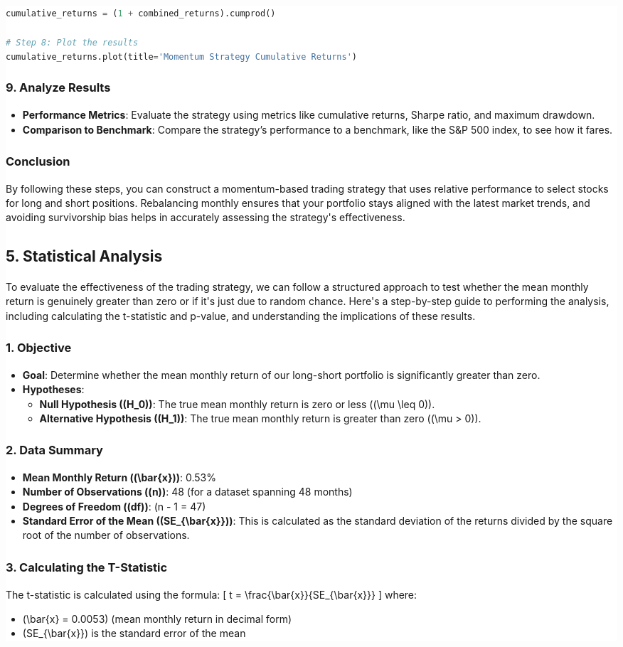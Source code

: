 ```python
cumulative_returns = (1 + combined_returns).cumprod()

# Step 8: Plot the results
cumulative_returns.plot(title='Momentum Strategy Cumulative Returns')
```

### 9. **Analyze Results**
   - **Performance Metrics**: Evaluate the strategy using metrics like cumulative returns, Sharpe ratio, and maximum drawdown.
   - **Comparison to Benchmark**: Compare the strategy’s performance to a benchmark, like the S&P 500 index, to see how it fares.

### Conclusion
By following these steps, you can construct a momentum-based trading strategy that uses relative performance to select stocks for long and short positions. Rebalancing monthly ensures that your portfolio stays aligned with the latest market trends, and avoiding survivorship bias helps in accurately assessing the strategy's effectiveness.

## 5. Statistical Analysis

To evaluate the effectiveness of the trading strategy, we can follow a structured approach to test whether the mean monthly return is genuinely greater than zero or if it's just due to random chance. Here's a step-by-step guide to performing the analysis, including calculating the t-statistic and p-value, and understanding the implications of these results.

### 1. **Objective**
   - **Goal**: Determine whether the mean monthly return of our long-short portfolio is significantly greater than zero.
   - **Hypotheses**:
     - **Null Hypothesis (\(H_0\))**: The true mean monthly return is zero or less (\(\mu \leq 0\)).
     - **Alternative Hypothesis (\(H_1\))**: The true mean monthly return is greater than zero (\(\mu > 0\)).

### 2. **Data Summary**
   - **Mean Monthly Return (\(\bar{x}\))**: 0.53%
   - **Number of Observations (\(n\))**: 48 (for a dataset spanning 48 months)
   - **Degrees of Freedom (\(df\))**: \(n - 1 = 47\)
   - **Standard Error of the Mean (\(SE_{\bar{x}}\))**: This is calculated as the standard deviation of the returns divided by the square root of the number of observations.

### 3. **Calculating the T-Statistic**
   The t-statistic is calculated using the formula:
   \[
   t = \frac{\bar{x}}{SE_{\bar{x}}}
   \]
   where:
   - \(\bar{x} = 0.0053\) (mean monthly return in decimal form)
   - \(SE_{\bar{x}}\) is the standard error of the mean
